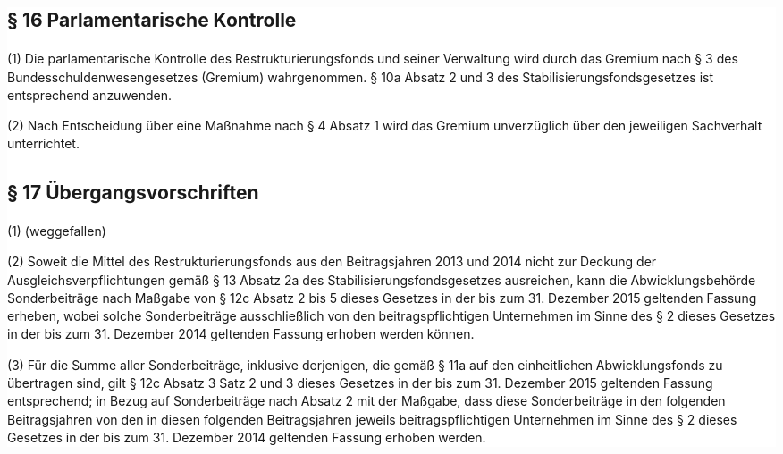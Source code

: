 
## § 16 Parlamentarische Kontrolle

(1) Die parlamentarische Kontrolle des Restrukturierungsfonds und
seiner Verwaltung wird durch das Gremium nach § 3 des
Bundesschuldenwesengesetzes (Gremium) wahrgenommen. § 10a Absatz 2 und
3 des Stabilisierungsfondsgesetzes ist entsprechend anzuwenden.

(2) Nach Entscheidung über eine Maßnahme nach § 4 Absatz 1 wird das
Gremium unverzüglich über den jeweiligen Sachverhalt unterrichtet.


## § 17 Übergangsvorschriften

(1) (weggefallen)

(2) Soweit die Mittel des Restrukturierungsfonds aus den
Beitragsjahren 2013 und 2014 nicht zur Deckung der
Ausgleichsverpflichtungen gemäß § 13 Absatz 2a des
Stabilisierungsfondsgesetzes ausreichen, kann die Abwicklungsbehörde
Sonderbeiträge nach Maßgabe von § 12c Absatz 2 bis 5 dieses Gesetzes
in der bis zum 31. Dezember 2015 geltenden Fassung erheben, wobei
solche Sonderbeiträge ausschließlich von den beitragspflichtigen
Unternehmen im Sinne des § 2 dieses Gesetzes in der bis zum 31.
Dezember 2014 geltenden Fassung erhoben werden können.

(3) Für die Summe aller Sonderbeiträge, inklusive derjenigen, die
gemäß § 11a auf den einheitlichen Abwicklungsfonds zu übertragen sind,
gilt § 12c Absatz 3 Satz 2 und 3 dieses Gesetzes in der bis zum 31.
Dezember 2015 geltenden Fassung entsprechend; in Bezug auf
Sonderbeiträge nach Absatz 2 mit der Maßgabe, dass diese
Sonderbeiträge in den folgenden Beitragsjahren von den in diesen
folgenden Beitragsjahren jeweils beitragspflichtigen Unternehmen im
Sinne des § 2 dieses Gesetzes in der bis zum 31. Dezember 2014
geltenden Fassung erhoben werden.

